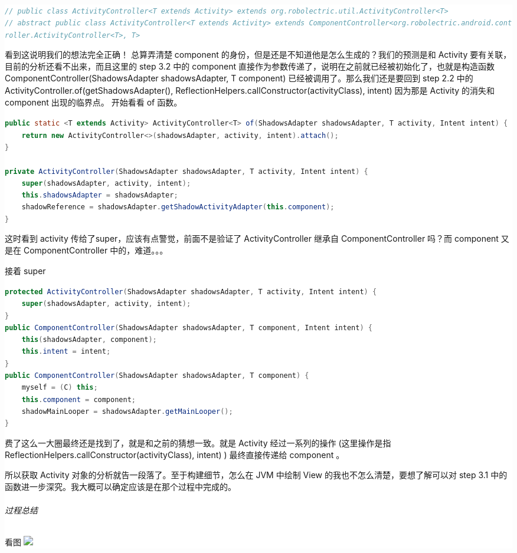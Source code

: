 ```java
// public class ActivityController<T extends Activity> extends org.robolectric.util.ActivityController<T> 
// abstract public class ActivityController<T extends Activity> extends ComponentController<org.robolectric.android.controller.ActivityController<T>, T> 
```

看到这说明我们的想法完全正确！
总算弄清楚 component 的身份，但是还是不知道他是怎么生成的？我们的预测是和 Activity 要有关联，目前的分析还看不出来，而且这里的 step 3.2 中的 component 直接作为参数传递了，说明在之前就已经被初始化了，也就是构造函数 ComponentController(ShadowsAdapter shadowsAdapter, T component) 已经被调用了。那么我们还是要回到 step 2.2 中的 ActivityController.of(getShadowsAdapter(), ReflectionHelpers.callConstructor(activityClass), intent) 因为那是 Activity 的消失和 component 出现的临界点。
开始看看 of 函数。

```java
public static <T extends Activity> ActivityController<T> of(ShadowsAdapter shadowsAdapter, T activity, Intent intent) {
    return new ActivityController<>(shadowsAdapter, activity, intent).attach();
}

private ActivityController(ShadowsAdapter shadowsAdapter, T activity, Intent intent) {
    super(shadowsAdapter, activity, intent);
    this.shadowsAdapter = shadowsAdapter;
    shadowReference = shadowsAdapter.getShadowActivityAdapter(this.component);
}
```
这时看到 activity 传给了super，应该有点警觉，前面不是验证了 ActivityController 继承自 ComponentController 吗？而 component 又是在 ComponentController 中的，难道。。。

接着 super

```java
protected ActivityController(ShadowsAdapter shadowsAdapter, T activity, Intent intent) {
    super(shadowsAdapter, activity, intent);
}
public ComponentController(ShadowsAdapter shadowsAdapter, T component, Intent intent) {
    this(shadowsAdapter, component);
    this.intent = intent;
}
public ComponentController(ShadowsAdapter shadowsAdapter, T component) {
    myself = (C) this;
    this.component = component;
    shadowMainLooper = shadowsAdapter.getMainLooper();
}
```
费了这么一大圈最终还是找到了，就是和之前的猜想一致。就是 Activity 经过一系列的操作 (这里操作是指 ReflectionHelpers.callConstructor(activityClass), intent) ) 最终直接传递给 component 。

所以获取 Activity 对象的分析就告一段落了。至于构建细节，怎么在 JVM 中绘制 View 的我也不怎么清楚，要想了解可以对 step 3.1 中的函数进一步深究。我大概可以确定应该是在那个过程中完成的。

###### 过程总结

看图
![](setupactivity.png)
